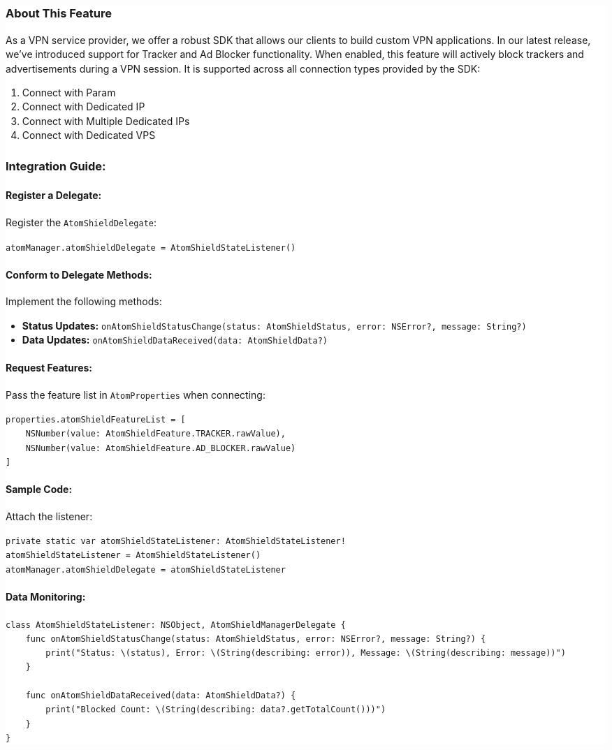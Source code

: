 ### About This Feature
As a VPN service provider, we offer a robust SDK that allows our clients to build custom VPN applications. In our latest release, we’ve introduced support for Tracker and Ad Blocker functionality. When enabled, this feature will actively block trackers and advertisements during a VPN session. It is supported across all connection types provided by the SDK:

1. Connect with Param
2. Connect with Dedicated IP
3. Connect with Multiple Dedicated IPs
4. Connect with Dedicated VPS

### Integration Guide:

#### Register a Delegate:
Register the `AtomShieldDelegate`:
```
atomManager.atomShieldDelegate = AtomShieldStateListener()
```

#### Conform to Delegate Methods:
Implement the following methods:

- **Status Updates:** `onAtomShieldStatusChange(status: AtomShieldStatus, error: NSError?, message: String?)`
- **Data Updates:** `onAtomShieldDataReceived(data: AtomShieldData?)`

#### Request Features:
Pass the feature list in `AtomProperties` when connecting:
```
properties.atomShieldFeatureList = [
    NSNumber(value: AtomShieldFeature.TRACKER.rawValue),
    NSNumber(value: AtomShieldFeature.AD_BLOCKER.rawValue)
]
```

#### Sample Code:
Attach the listener:
```
private static var atomShieldStateListener: AtomShieldStateListener!
atomShieldStateListener = AtomShieldStateListener()
atomManager.atomShieldDelegate = atomShieldStateListener
```

#### Data Monitoring:
```
class AtomShieldStateListener: NSObject, AtomShieldManagerDelegate {
    func onAtomShieldStatusChange(status: AtomShieldStatus, error: NSError?, message: String?) {
        print("Status: \(status), Error: \(String(describing: error)), Message: \(String(describing: message))")
    }

    func onAtomShieldDataReceived(data: AtomShieldData?) {
        print("Blocked Count: \(String(describing: data?.getTotalCount()))")
    }
}
```
